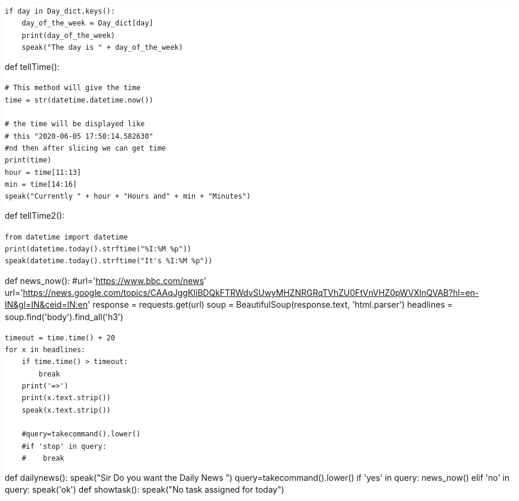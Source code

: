     if day in Day_dict.keys():
        day_of_the_week = Day_dict[day]
        print(day_of_the_week)
        speak("The day is " + day_of_the_week)
  
  
def tellTime():
      
    # This method will give the time
    time = str(datetime.datetime.now())
      
    # the time will be displayed like 
    # this "2020-06-05 17:50:14.582630"
    #nd then after slicing we can get time
    print(time)
    hour = time[11:13]
    min = time[14:16]
    speak("Currently " + hour + "Hours and" + min + "Minutes") 

def tellTime2():
    
    from datetime import datetime
    print(datetime.today().strftime("%I:%M %p"))
    speak(datetime.today().strftime("It's %I:%M %p"))





def news_now(): 
    #url='https://www.bbc.com/news'
    url='https://news.google.com/topics/CAAqJggKIiBDQkFTRWdvSUwyMHZNRGRqTVhZU0FtVnVHZ0pWVXlnQVAB?hl=en-IN&gl=IN&ceid=IN:en'
    response = requests.get(url)
    soup = BeautifulSoup(response.text, 'html.parser')
    headlines = soup.find('body').find_all('h3')

    timeout = time.time() + 20 
    for x in headlines:
        if time.time() > timeout:
            break
        print('=>')
        print(x.text.strip())
        speak(x.text.strip())
        
        #query=takecommand().lower()
        #if 'stop' in query:
        #    break
    
def dailynews():
    speak("Sir Do you want the Daily News ")
    query=takecommand().lower()
    if 'yes' in query:
        news_now()
    elif 'no' in query:
        speak('ok')
def showtask():
    speak("No task assigned for today")
